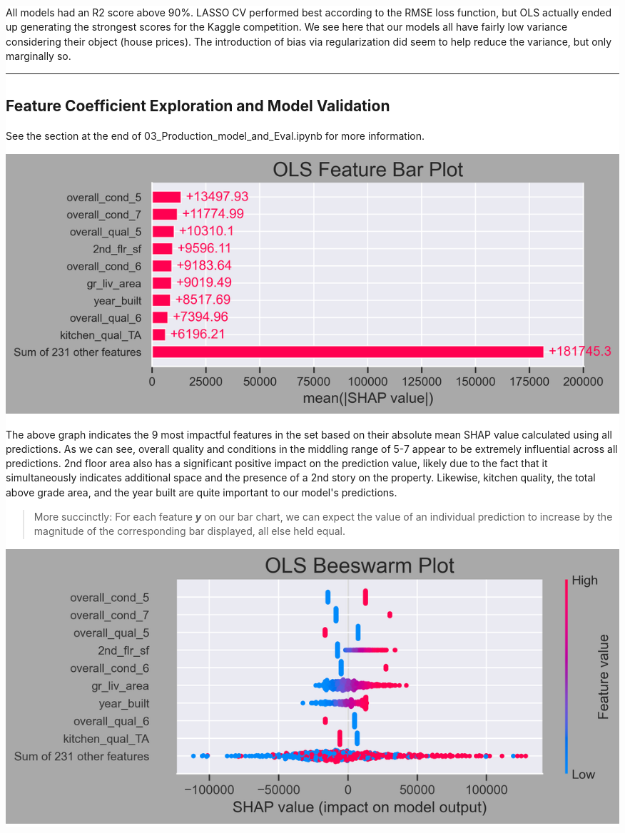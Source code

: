 All models had an R2 score above 90%. LASSO CV performed best according to the RMSE loss function, but OLS actually ended up generating the strongest scores for the Kaggle competition. We see here that our models all have fairly low variance considering their object (house prices). The introduction of bias via regularization did seem to help reduce the variance, but only marginally so.

___

## Feature Coefficient Exploration and Model Validation

See the section at the end of 03_Production_model_and_Eval.ipynb for more information.

![OLSFeatBarplot](assets/olsfeatbarplot.png)

The above graph indicates the 9 most impactful features in the set based on their absolute mean SHAP value calculated using all predictions. As we can see, overall quality and conditions in the middling range of 5-7 appear to be extremely influential across all predictions. 2nd floor area also has a significant positive impact on the prediction value, likely due to the fact that it simultaneously indicates additional space and the presence of a 2nd story on the property. Likewise, kitchen quality, the total above grade area, and the year built are quite important to our model's predictions.

> More succinctly:
> For each feature ***y*** on our bar chart, we can expect the value of an individual prediction to increase by the magnitude of the corresponding bar displayed, all else held equal.
>

![OLSBeeswarmPlot](assets/olsbeeswarm.png)

